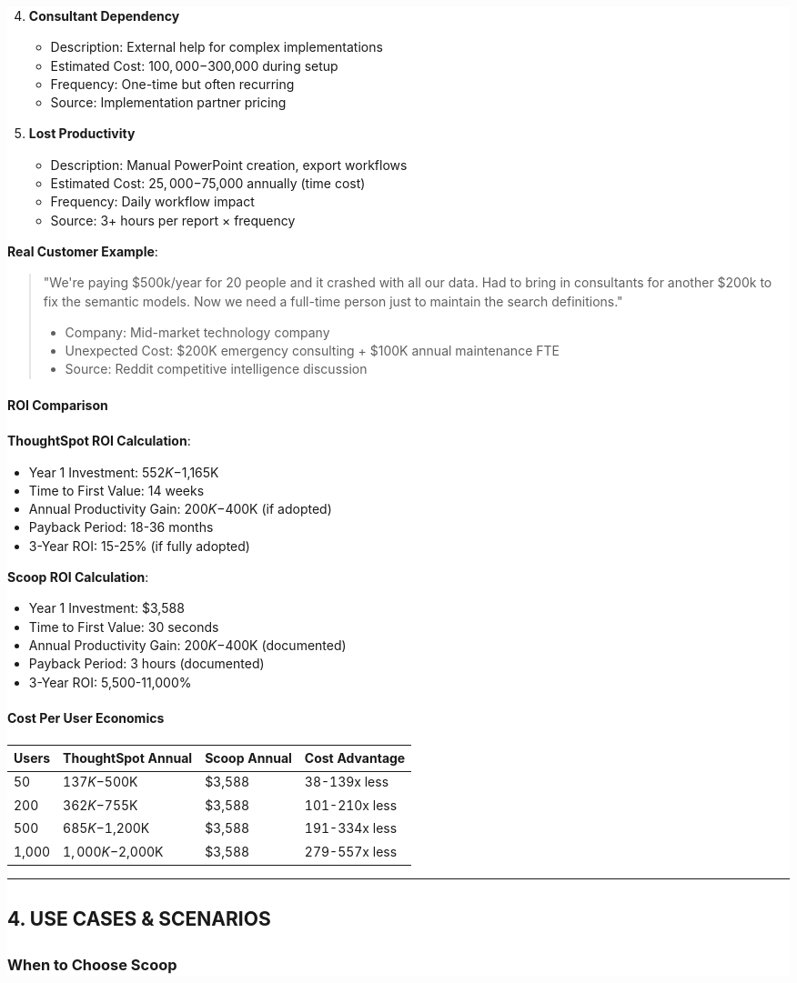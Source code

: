 4. **Consultant Dependency**
   - Description: External help for complex implementations
   - Estimated Cost: $100,000-$300,000 during setup
   - Frequency: One-time but often recurring
   - Source: Implementation partner pricing

5. **Lost Productivity**
   - Description: Manual PowerPoint creation, export workflows
   - Estimated Cost: $25,000-$75,000 annually (time cost)
   - Frequency: Daily workflow impact
   - Source: 3+ hours per report × frequency

**Real Customer Example**:
> "We're paying $500k/year for 20 people and it crashed with all our data. Had to bring in consultants for another $200k to fix the semantic models. Now we need a full-time person just to maintain the search definitions."
> - Company: Mid-market technology company
> - Unexpected Cost: $200K emergency consulting + $100K annual maintenance FTE
> - Source: Reddit competitive intelligence discussion

#### ROI Comparison

**ThoughtSpot ROI Calculation**:
- Year 1 Investment: $552K-$1,165K
- Time to First Value: 14 weeks
- Annual Productivity Gain: $200K-$400K (if adopted)
- Payback Period: 18-36 months
- 3-Year ROI: 15-25% (if fully adopted)

**Scoop ROI Calculation**:
- Year 1 Investment: $3,588
- Time to First Value: 30 seconds
- Annual Productivity Gain: $200K-$400K (documented)
- Payback Period: 3 hours (documented)
- 3-Year ROI: 5,500-11,000%

#### Cost Per User Economics

| Users | ThoughtSpot Annual | Scoop Annual | Cost Advantage |
|-------|-------------------|--------------|----------------|
| 50 | $137K-$500K | $3,588 | 38-139x less |
| 200 | $362K-$755K | $3,588 | 101-210x less |
| 500 | $685K-$1,200K | $3,588 | 191-334x less |
| 1,000 | $1,000K-$2,000K | $3,588 | 279-557x less |

---

## 4. USE CASES & SCENARIOS

### When to Choose Scoop

